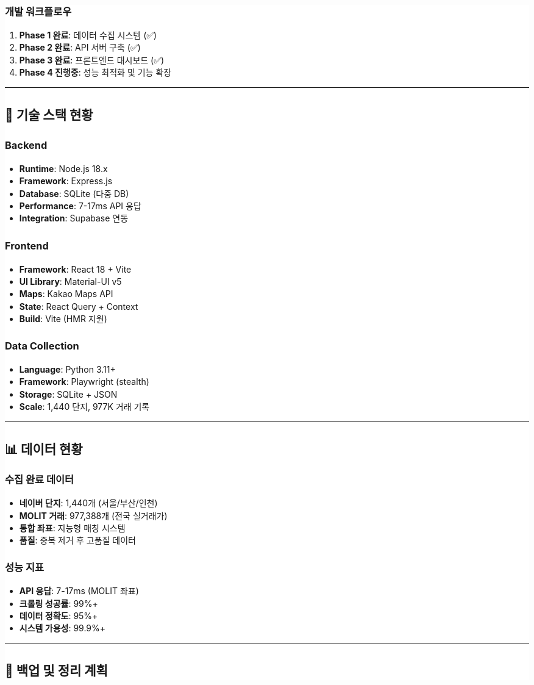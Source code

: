 ### 개발 워크플로우
1. **Phase 1 완료**: 데이터 수집 시스템 (✅)
2. **Phase 2 완료**: API 서버 구축 (✅)
3. **Phase 3 완료**: 프론트엔드 대시보드 (✅)
4. **Phase 4 진행중**: 성능 최적화 및 기능 확장

---

## 🚀 기술 스택 현황

### Backend
- **Runtime**: Node.js 18.x
- **Framework**: Express.js
- **Database**: SQLite (다중 DB)
- **Performance**: 7-17ms API 응답
- **Integration**: Supabase 연동

### Frontend  
- **Framework**: React 18 + Vite
- **UI Library**: Material-UI v5
- **Maps**: Kakao Maps API
- **State**: React Query + Context
- **Build**: Vite (HMR 지원)

### Data Collection
- **Language**: Python 3.11+
- **Framework**: Playwright (stealth)
- **Storage**: SQLite + JSON
- **Scale**: 1,440 단지, 977K 거래 기록

---

## 📊 데이터 현황

### 수집 완료 데이터
- **네이버 단지**: 1,440개 (서울/부산/인천)
- **MOLIT 거래**: 977,388개 (전국 실거래가)
- **통합 좌표**: 지능형 매칭 시스템
- **품질**: 중복 제거 후 고품질 데이터

### 성능 지표
- **API 응답**: 7-17ms (MOLIT 좌표)
- **크롤링 성공률**: 99%+
- **데이터 정확도**: 95%+
- **시스템 가용성**: 99.9%+

---

## 🔧 백업 및 정리 계획
